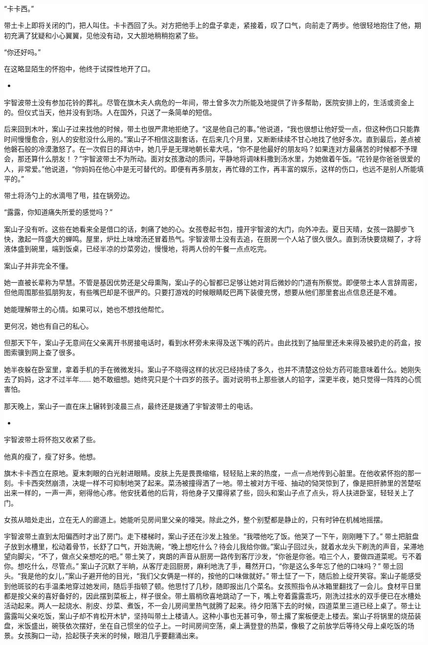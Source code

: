 “卡卡西。”

带土卡上即将关闭的门，把人叫住。卡卡西回了头。对方把他手上的盘子拿走，紧接着，叹了口气，向前走了两步。他很轻地抱住了他，期初充满了犹疑和小心翼翼，见他没有动，又大胆地稍稍抱紧了些。

“你还好吗。”

在这略显陌生的怀抱中，他终于试探性地开了口。



-



宇智波带土没有参加花铃的葬礼。尽管在旗木夫人病危的一年间，带土曾多次力所能及地提供了许多帮助，医院安排上的，生活或资金上的。但仪式当天，他并没有到场。人在国外，只送了一条简单的短信。

后来回到木叶，案山子过来找他的时候，带土也很严肃地拒绝了。“这是他自己的事。”他说道，“我也很想让他好受一点，但这种伤口只能靠时间慢慢愈合，别人的安慰没什么用的。”案山子不相信这副套话，在后来几个月里，又断断续续不甘心地找了他好多次。直到最后，差点被他磐石般的冷漠激怒了。在一次假日的拜访中，她几乎是无理地朝长辈大吼，“你不是他最好的朋友吗？如果连对方最痛苦的时候都不予理会，那还算什么朋友！？”宇智波带土不为所动。面对女孩激动的质问，平静地将调味料撒到汤水里，为她做着午饭。“花铃是你爸爸很爱的人，非常爱。”他说道，“你妈妈在他心中是无可替代的。即便有再多朋友，再忙碌的工作，再丰富的娱乐，这样的伤口，也远不是别人所能填平的。”

带土将汤勺上的水滴甩了甩，挂在锅旁边。

“露露，你知道痛失所爱的感觉吗？”



案山子没有听。这些在她看来全是借口的话，刺痛了她的心。女孩卷起书包，撞开宇智波的大门，向外冲去。夏日天晴，女孩一路脚步飞快，激起一阵盛大的蝉鸣。屋里，炉灶上味增汤还冒着热气。宇智波带土没有去追，在厨房一个人站了很久很久。直到汤快要烧糊了，才将液体盛到碗里，端到饭桌，已经半凉的炒菜旁边，慢慢地，将两人份的午餐一点点吃完。



案山子并非完全不懂。

她一直被长辈称为早慧。不管是基因优势还是父母熏陶，案山子的心智都已足够让她对背后微妙的门道有所察觉。即便带土本人言辞周密，但他周围那些狐朋狗友，有些嘴巴却是不很严的。只要打游戏的时候眼睛眨巴两下装傻充愣，想要从他们那里套出点信息还是不难。

她能理解带土的心情。如果可以，她也不想找他帮忙。

更何况，她也有自己的私心。

但那天下午，案山子无意间在父亲离开书房接电话时，看到水杯旁未来得及送下嘴的药片。由此找到了抽屉里还未来得及被扔走的药盒，按图索骥到网上查了很多。

她半夜躲在卧室里，拿着手机的手在微微发抖。案山子不晓得这样的状况已经持续了多久，也并不清楚这份处方药可能意味着什么。她刚失去了妈妈，这才不过半年…… 她不敢细想。她终究只是个十四岁的孩子。面对说明书上那些骇人的铅字，深更半夜，她只觉得一阵阵的心慌害怕。

那天晚上，案山子一直在床上辗转到凌晨三点，最终还是拨通了宇智波带土的电话。



-



宇智波带土将怀抱又收紧了些。

他真的瘦了，瘦了好多。他想。



旗木卡卡西立在原地。夏末刺眼的白光射进眼睛。皮肤上先是畏畏缩缩，轻轻贴上来的热度，一点一点地传到心脏里。在他收紧怀抱的那一刻。卡卡西突然崩溃，决堤一样不可抑制地哭了起来。菜汤被撞得洒了一地。带土被对方干哑、抽动的恸哭惊到了，像是把肝肺里的苦楚呕出来一样的，一声一声，剜得他心疼。他安抚着他的后背，将他身子又攥得紧了些，回头和案山子点了点头，将人扶进卧室，轻轻关上了门。

女孩从暗处走出，立在无人的廊道上。她能听见房间里父亲的嚎哭。除此之外，整个别墅都是静止的，只有时钟在机械地摇摆。



宇智波带土直到太阳偏西时才出了房门。走下楼梯时，案山子还在沙发上独坐。“我喂他吃了饭。他哭了一下午，刚刚睡下了。” 带土把脏盘子放到水槽里，松动着骨节，长舒了口气，开始洗碗，“晚上想吃什么？待会儿我给你做。”案山子回过头，就着水龙头下刷洗的声音，呆滞地望向脚尖，“不了，做点父亲想吃的吧。” 带土笑了，爽朗的声音从厨房一路传到客厅沙发，“你爸是你爸。咱三个人，要做四道菜呢。亏不着你。想吃什么，尽管点。” 案山子沉默了半晌，从客厅走回厨房，麻利地洗了手，蓦然开口，“你是这么多年忘了他的口味吗？” 带土回头。“我是他的女儿，”案山子避开他的目光，“我们父女俩是一样的，按他的口味做就好。” 带土怔了一下，随后脸上绽开笑容。案山子能感受到他斑驳的右手温柔地穿过她发间，随后手指顿了顿。他思忖了几秒，随即报出几个菜名。女孩照指令从冰箱里翻找了一会儿。食材平日里都是按父亲的喜好备好的，因此摆到菜板上，样子很全。带土眉梢欣喜地跳动了一下，嘴上夸着露露乖巧，刚洗过挂水的双手便已在水槽处活动起来。两人一起烧水、削皮、炒菜、煮饭，不一会儿房间里热气就腾了起来。待夕阳落下去的时候，四道菜里三道已经上桌了。带土让露露叫父亲吃饭，案山子却不肯松开木铲，坚持叫带土上楼请人。这种小事也无甚可争，带土撂了案板便走上楼去。案山子将锅里的烧茄装盘，米饭盛出，碗筷依次摆好，坐在自己惯坐的位子上。一时间房间空荡，桌上满登登的热菜，像极了之前放学后等待父母上桌吃饭的场景。女孩胸口一动，拾起筷子夹米的时候，眼泪几乎要翻涌出来。
